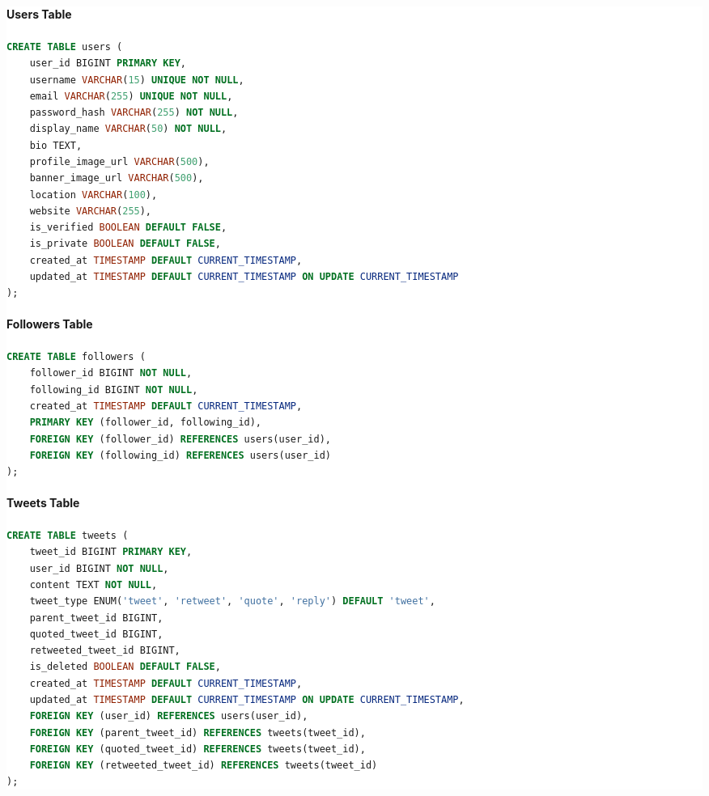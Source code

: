 #### Users Table
```sql
CREATE TABLE users (
    user_id BIGINT PRIMARY KEY,
    username VARCHAR(15) UNIQUE NOT NULL,
    email VARCHAR(255) UNIQUE NOT NULL,
    password_hash VARCHAR(255) NOT NULL,
    display_name VARCHAR(50) NOT NULL,
    bio TEXT,
    profile_image_url VARCHAR(500),
    banner_image_url VARCHAR(500),
    location VARCHAR(100),
    website VARCHAR(255),
    is_verified BOOLEAN DEFAULT FALSE,
    is_private BOOLEAN DEFAULT FALSE,
    created_at TIMESTAMP DEFAULT CURRENT_TIMESTAMP,
    updated_at TIMESTAMP DEFAULT CURRENT_TIMESTAMP ON UPDATE CURRENT_TIMESTAMP
);
```

#### Followers Table
```sql
CREATE TABLE followers (
    follower_id BIGINT NOT NULL,
    following_id BIGINT NOT NULL,
    created_at TIMESTAMP DEFAULT CURRENT_TIMESTAMP,
    PRIMARY KEY (follower_id, following_id),
    FOREIGN KEY (follower_id) REFERENCES users(user_id),
    FOREIGN KEY (following_id) REFERENCES users(user_id)
);
```

#### Tweets Table
```sql
CREATE TABLE tweets (
    tweet_id BIGINT PRIMARY KEY,
    user_id BIGINT NOT NULL,
    content TEXT NOT NULL,
    tweet_type ENUM('tweet', 'retweet', 'quote', 'reply') DEFAULT 'tweet',
    parent_tweet_id BIGINT,
    quoted_tweet_id BIGINT,
    retweeted_tweet_id BIGINT,
    is_deleted BOOLEAN DEFAULT FALSE,
    created_at TIMESTAMP DEFAULT CURRENT_TIMESTAMP,
    updated_at TIMESTAMP DEFAULT CURRENT_TIMESTAMP ON UPDATE CURRENT_TIMESTAMP,
    FOREIGN KEY (user_id) REFERENCES users(user_id),
    FOREIGN KEY (parent_tweet_id) REFERENCES tweets(tweet_id),
    FOREIGN KEY (quoted_tweet_id) REFERENCES tweets(tweet_id),
    FOREIGN KEY (retweeted_tweet_id) REFERENCES tweets(tweet_id)
);
```
